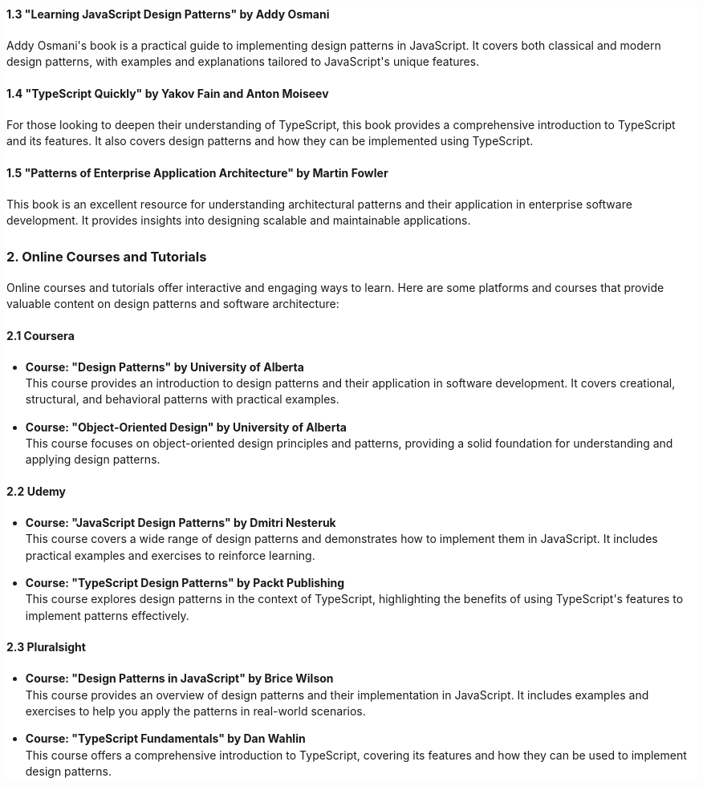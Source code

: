 #### 1.3 "Learning JavaScript Design Patterns" by Addy Osmani

Addy Osmani's book is a practical guide to implementing design patterns in JavaScript. It covers both classical and modern design patterns, with examples and explanations tailored to JavaScript's unique features.

#### 1.4 "TypeScript Quickly" by Yakov Fain and Anton Moiseev

For those looking to deepen their understanding of TypeScript, this book provides a comprehensive introduction to TypeScript and its features. It also covers design patterns and how they can be implemented using TypeScript.

#### 1.5 "Patterns of Enterprise Application Architecture" by Martin Fowler

This book is an excellent resource for understanding architectural patterns and their application in enterprise software development. It provides insights into designing scalable and maintainable applications.

### 2. Online Courses and Tutorials

Online courses and tutorials offer interactive and engaging ways to learn. Here are some platforms and courses that provide valuable content on design patterns and software architecture:

#### 2.1 Coursera

- **Course: "Design Patterns" by University of Alberta**  
  This course provides an introduction to design patterns and their application in software development. It covers creational, structural, and behavioral patterns with practical examples.

- **Course: "Object-Oriented Design" by University of Alberta**  
  This course focuses on object-oriented design principles and patterns, providing a solid foundation for understanding and applying design patterns.

#### 2.2 Udemy

- **Course: "JavaScript Design Patterns" by Dmitri Nesteruk**  
  This course covers a wide range of design patterns and demonstrates how to implement them in JavaScript. It includes practical examples and exercises to reinforce learning.

- **Course: "TypeScript Design Patterns" by Packt Publishing**  
  This course explores design patterns in the context of TypeScript, highlighting the benefits of using TypeScript's features to implement patterns effectively.

#### 2.3 Pluralsight

- **Course: "Design Patterns in JavaScript" by Brice Wilson**  
  This course provides an overview of design patterns and their implementation in JavaScript. It includes examples and exercises to help you apply the patterns in real-world scenarios.

- **Course: "TypeScript Fundamentals" by Dan Wahlin**  
  This course offers a comprehensive introduction to TypeScript, covering its features and how they can be used to implement design patterns.
